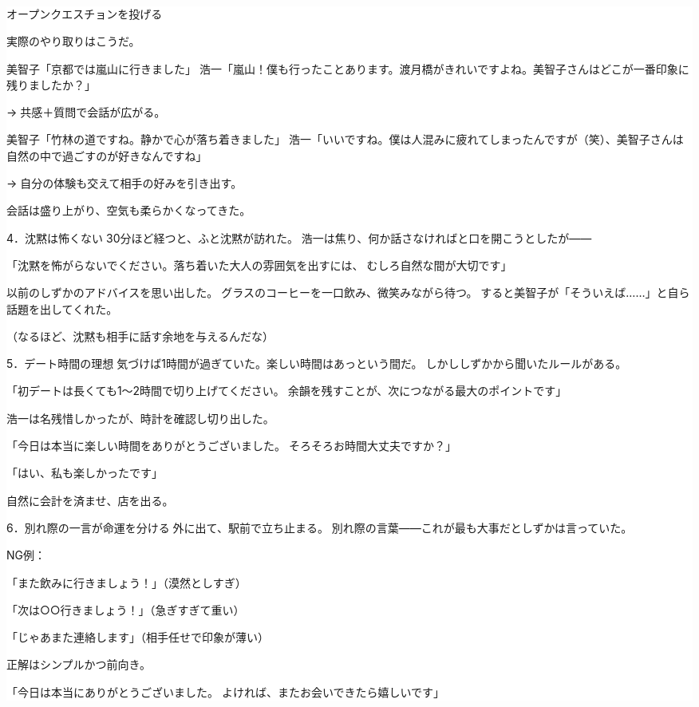 オープンクエスチョンを投げる

実際のやり取りはこうだ。

美智子「京都では嵐山に行きました」
浩一「嵐山！僕も行ったことあります。渡月橋がきれいですよね。美智子さんはどこが一番印象に残りましたか？」

→ 共感＋質問で会話が広がる。

美智子「竹林の道ですね。静かで心が落ち着きました」
浩一「いいですね。僕は人混みに疲れてしまったんですが（笑）、美智子さんは自然の中で過ごすのが好きなんですね」

→ 自分の体験も交えて相手の好みを引き出す。

会話は盛り上がり、空気も柔らかくなってきた。

4．沈黙は怖くない
30分ほど経つと、ふと沈黙が訪れた。
浩一は焦り、何か話さなければと口を開こうとしたが――

「沈黙を怖がらないでください。落ち着いた大人の雰囲気を出すには、
むしろ自然な間が大切です」

以前のしずかのアドバイスを思い出した。
グラスのコーヒーを一口飲み、微笑みながら待つ。
すると美智子が「そういえば……」と自ら話題を出してくれた。

（なるほど、沈黙も相手に話す余地を与えるんだな）

5．デート時間の理想
気づけば1時間が過ぎていた。楽しい時間はあっという間だ。
しかししずかから聞いたルールがある。

「初デートは長くても1〜2時間で切り上げてください。
余韻を残すことが、次につながる最大のポイントです」

浩一は名残惜しかったが、時計を確認し切り出した。

「今日は本当に楽しい時間をありがとうございました。
そろそろお時間大丈夫ですか？」

「はい、私も楽しかったです」

自然に会計を済ませ、店を出る。

6．別れ際の一言が命運を分ける
外に出て、駅前で立ち止まる。
別れ際の言葉――これが最も大事だとしずかは言っていた。

NG例：

「また飲みに行きましょう！」（漠然としすぎ）

「次は○○行きましょう！」（急ぎすぎて重い）

「じゃあまた連絡します」（相手任せで印象が薄い）

正解はシンプルかつ前向き。

「今日は本当にありがとうございました。
よければ、またお会いできたら嬉しいです」
